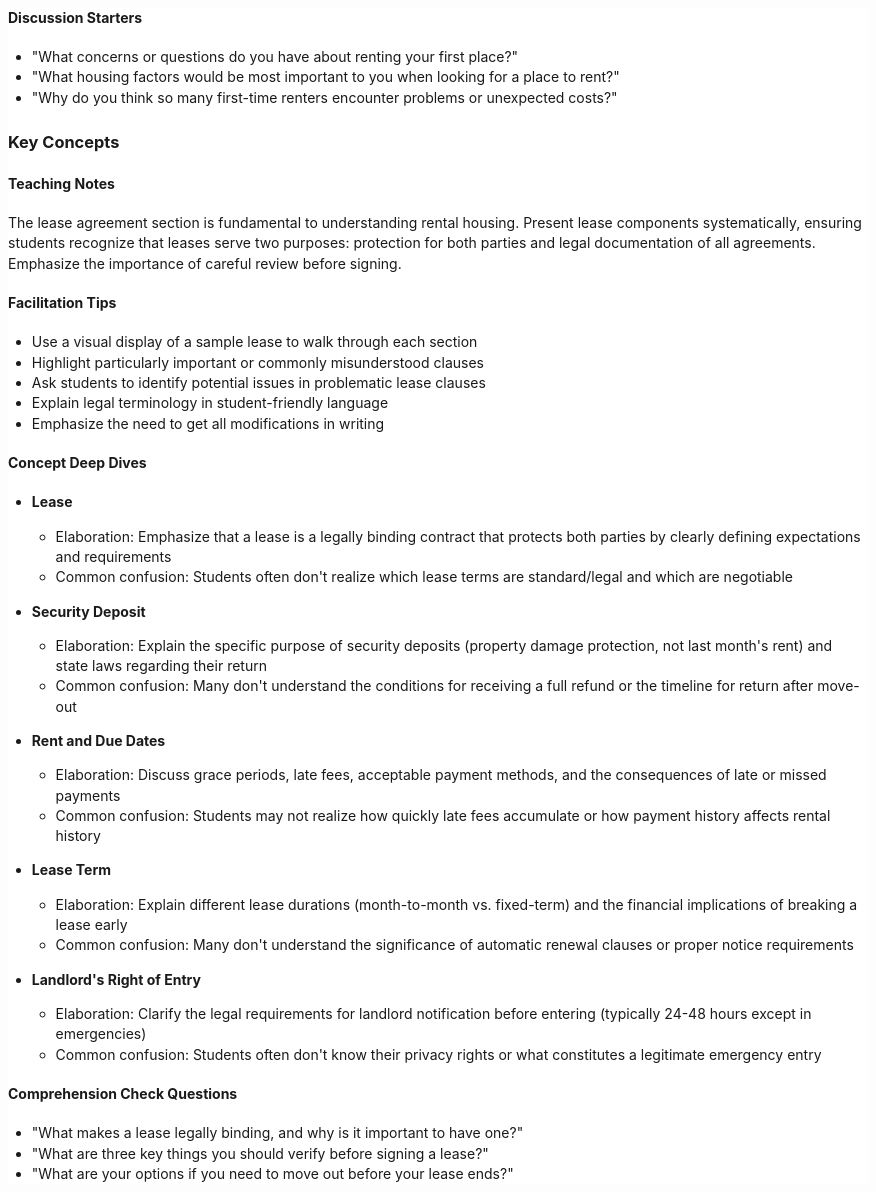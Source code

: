 #### Discussion Starters
- "What concerns or questions do you have about renting your first place?"
- "What housing factors would be most important to you when looking for a place to rent?"
- "Why do you think so many first-time renters encounter problems or unexpected costs?"

### Key Concepts

#### Teaching Notes
The lease agreement section is fundamental to understanding rental housing. Present lease components systematically, ensuring students recognize that leases serve two purposes: protection for both parties and legal documentation of all agreements. Emphasize the importance of careful review before signing.

#### Facilitation Tips
- Use a visual display of a sample lease to walk through each section
- Highlight particularly important or commonly misunderstood clauses
- Ask students to identify potential issues in problematic lease clauses
- Explain legal terminology in student-friendly language
- Emphasize the need to get all modifications in writing

#### Concept Deep Dives
- **Lease**
  - Elaboration: Emphasize that a lease is a legally binding contract that protects both parties by clearly defining expectations and requirements
  - Common confusion: Students often don't realize which lease terms are standard/legal and which are negotiable

- **Security Deposit**
  - Elaboration: Explain the specific purpose of security deposits (property damage protection, not last month's rent) and state laws regarding their return
  - Common confusion: Many don't understand the conditions for receiving a full refund or the timeline for return after move-out

- **Rent and Due Dates**
  - Elaboration: Discuss grace periods, late fees, acceptable payment methods, and the consequences of late or missed payments
  - Common confusion: Students may not realize how quickly late fees accumulate or how payment history affects rental history

- **Lease Term**
  - Elaboration: Explain different lease durations (month-to-month vs. fixed-term) and the financial implications of breaking a lease early
  - Common confusion: Many don't understand the significance of automatic renewal clauses or proper notice requirements

- **Landlord's Right of Entry**
  - Elaboration: Clarify the legal requirements for landlord notification before entering (typically 24-48 hours except in emergencies)
  - Common confusion: Students often don't know their privacy rights or what constitutes a legitimate emergency entry

#### Comprehension Check Questions
- "What makes a lease legally binding, and why is it important to have one?"
- "What are three key things you should verify before signing a lease?"
- "What are your options if you need to move out before your lease ends?"
